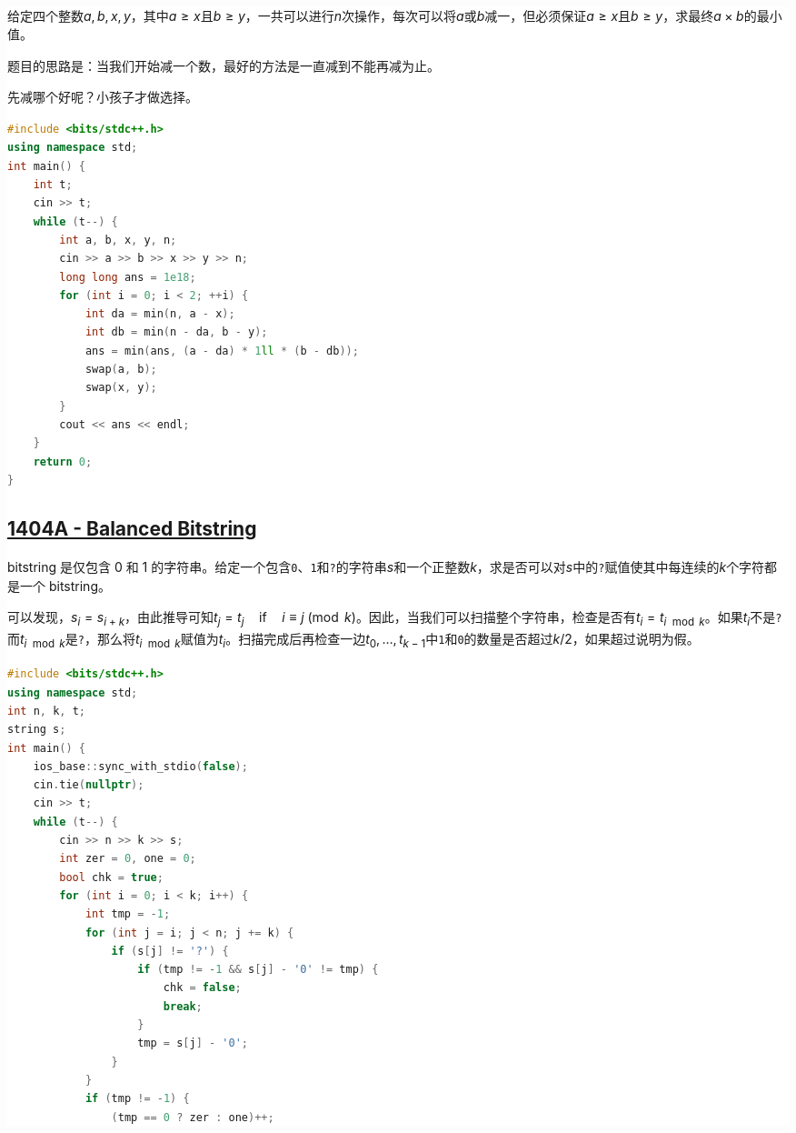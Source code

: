 给定四个整数$a, b, x, y$，其中$a\ge x$且$b \ge y$，一共可以进行$n$次操作，每次可以将$a$或$b$减一，但必须保证$a\ge x$且$b \ge y$，求最终$a\times b$的最小值。

题目的思路是：当我们开始减一个数，最好的方法是一直减到不能再减为止。

先减哪个好呢？小孩子才做选择。

```cpp
#include <bits/stdc++.h>
using namespace std;
int main() {
	int t;
	cin >> t;
	while (t--) {
		int a, b, x, y, n;
		cin >> a >> b >> x >> y >> n;
		long long ans = 1e18;
		for (int i = 0; i < 2; ++i) {
			int da = min(n, a - x);
			int db = min(n - da, b - y);
			ans = min(ans, (a - da) * 1ll * (b - db));
			swap(a, b);
			swap(x, y);
		}
		cout << ans << endl;
	}
	return 0;
}
```

## [1404A - Balanced Bitstring](https://codeforces.com/problemset/problem/1404/A)

bitstring 是仅包含 0 和 1 的字符串。给定一个包含`0`、`1`和`?`的字符串$s$和一个正整数$k$，求是否可以对$s$中的`?`赋值使其中每连续的$k$个字符都是一个 bitstring。

可以发现，$s_i = s_{i+k}$，由此推导可知$t_j=t_j\quad \text{if} \quad i \equiv j\pmod k$。因此，当我们可以扫描整个字符串，检查是否有$t_i = t_{i \mod k}$。如果$t_i$不是`?`而$t_{i\mod k}$是`?`，那么将$t_{i \mod k}$赋值为$t_i$。扫描完成后再检查一边$t_0, \ldots, t_{k-1}$中`1`和`0`的数量是否超过$k/2$，如果超过说明为假。

```cpp
#include <bits/stdc++.h>
using namespace std;
int n, k, t;
string s;
int main() {
    ios_base::sync_with_stdio(false);
    cin.tie(nullptr);
    cin >> t;
    while (t--) {
        cin >> n >> k >> s;
        int zer = 0, one = 0;
        bool chk = true;
        for (int i = 0; i < k; i++) {
            int tmp = -1;
            for (int j = i; j < n; j += k) {
                if (s[j] != '?') {
                    if (tmp != -1 && s[j] - '0' != tmp) {
                        chk = false;
                        break;
                    }
                    tmp = s[j] - '0';
                }
            }
            if (tmp != -1) {
                (tmp == 0 ? zer : one)++;
```